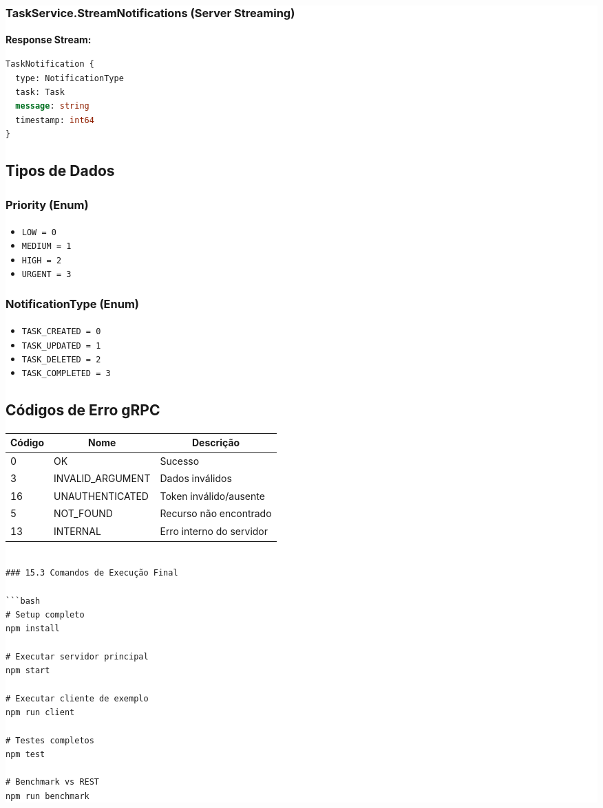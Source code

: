 ### TaskService.StreamNotifications (Server Streaming)

**Response Stream:**

```protobuf
TaskNotification {
  type: NotificationType
  task: Task
  message: string
  timestamp: int64
}
```

## Tipos de Dados

### Priority (Enum)

- `LOW = 0`
- `MEDIUM = 1`
- `HIGH = 2`
- `URGENT = 3`

### NotificationType (Enum)

- `TASK_CREATED = 0`
- `TASK_UPDATED = 1`
- `TASK_DELETED = 2`
- `TASK_COMPLETED = 3`

## Códigos de Erro gRPC

| Código | Nome             | Descrição                |
| ------ | ---------------- | ------------------------ |
| 0      | OK               | Sucesso                  |
| 3      | INVALID_ARGUMENT | Dados inválidos          |
| 16     | UNAUTHENTICATED  | Token inválido/ausente   |
| 5      | NOT_FOUND        | Recurso não encontrado   |
| 13     | INTERNAL         | Erro interno do servidor |

```text

### 15.3 Comandos de Execução Final

```bash
# Setup completo
npm install

# Executar servidor principal
npm start

# Executar cliente de exemplo
npm run client

# Testes completos
npm test

# Benchmark vs REST
npm run benchmark
```
